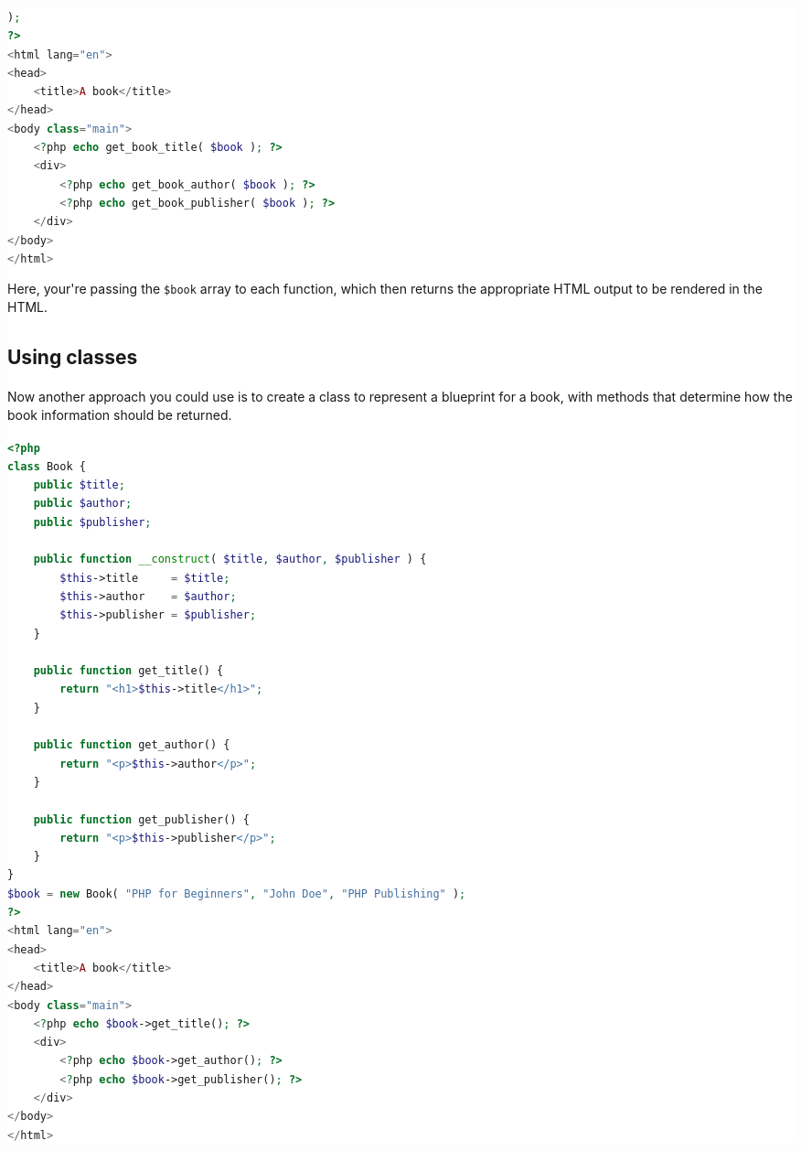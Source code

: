 ```php
);
?>
<html lang="en">
<head>
	<title>A book</title>
</head>
<body class="main">
    <?php echo get_book_title( $book ); ?>
    <div>
        <?php echo get_book_author( $book ); ?>
        <?php echo get_book_publisher( $book ); ?>
    </div>
</body>
</html>
```

Here, your're passing the `$book` array to each function, which then returns the appropriate HTML output to be rendered in the HTML.

## Using classes

Now another approach you could use is to create a class to represent a blueprint for a book, with methods that determine how the book information should be returned.

```php
<?php
class Book {
	public $title;
	public $author;
	public $publisher;
	
	public function __construct( $title, $author, $publisher ) {
		$this->title     = $title;
		$this->author    = $author;
		$this->publisher = $publisher;
	}

	public function get_title() {
		return "<h1>$this->title</h1>";
	}

	public function get_author() {
		return "<p>$this->author</p>";
	}

	public function get_publisher() {
		return "<p>$this->publisher</p>";
	}
}
$book = new Book( "PHP for Beginners", "John Doe", "PHP Publishing" );
?>
<html lang="en">
<head>
	<title>A book</title>
</head>
<body class="main">
    <?php echo $book->get_title(); ?>
    <div>
        <?php echo $book->get_author(); ?>
        <?php echo $book->get_publisher(); ?>
    </div>
</body>
</html>
```